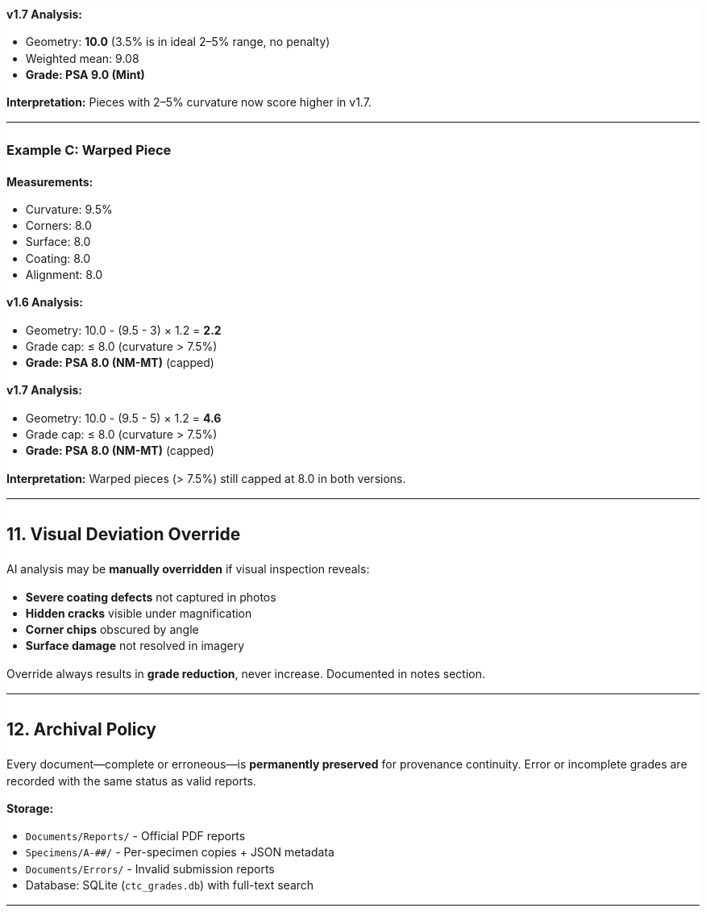 **v1.7 Analysis:**
- Geometry: **10.0** (3.5% is in ideal 2–5% range, no penalty)
- Weighted mean: 9.08
- **Grade: PSA 9.0 (Mint)**

**Interpretation:** Pieces with 2–5% curvature now score higher in v1.7.

---

### Example C: Warped Piece
**Measurements:**
- Curvature: 9.5%
- Corners: 8.0
- Surface: 8.0
- Coating: 8.0
- Alignment: 8.0

**v1.6 Analysis:**
- Geometry: 10.0 - (9.5 - 3) × 1.2 = **2.2**
- Grade cap: ≤ 8.0 (curvature > 7.5%)
- **Grade: PSA 8.0 (NM-MT)** (capped)

**v1.7 Analysis:**
- Geometry: 10.0 - (9.5 - 5) × 1.2 = **4.6**
- Grade cap: ≤ 8.0 (curvature > 7.5%)
- **Grade: PSA 8.0 (NM-MT)** (capped)

**Interpretation:** Warped pieces (> 7.5%) still capped at 8.0 in both versions.

---

## 11. Visual Deviation Override

AI analysis may be **manually overridden** if visual inspection reveals:
- **Severe coating defects** not captured in photos
- **Hidden cracks** visible under magnification
- **Corner chips** obscured by angle
- **Surface damage** not resolved in imagery

Override always results in **grade reduction**, never increase. Documented in notes section.

---

## 12. Archival Policy

Every document—complete or erroneous—is **permanently preserved** for provenance continuity. Error or incomplete grades are recorded with the same status as valid reports.

**Storage:**
- `Documents/Reports/` - Official PDF reports
- `Specimens/A-##/` - Per-specimen copies + JSON metadata
- `Documents/Errors/` - Invalid submission reports
- Database: SQLite (`ctc_grades.db`) with full-text search

---